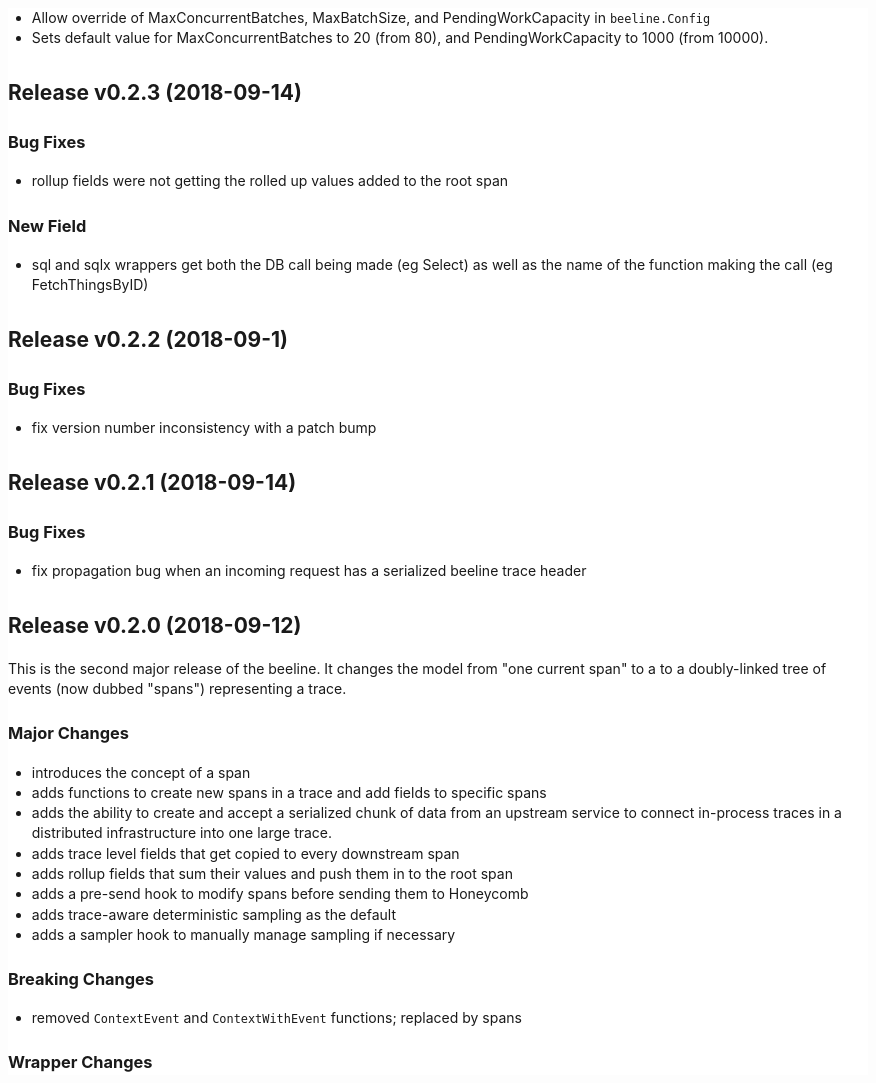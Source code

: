 - Allow override of MaxConcurrentBatches, MaxBatchSize, and PendingWorkCapacity in `beeline.Config`
- Sets default value for MaxConcurrentBatches to 20 (from 80), and PendingWorkCapacity to 1000 (from 10000).

## Release v0.2.3 (2018-09-14)

### Bug Fixes

- rollup fields were not getting the rolled up values added to the root span

### New Field

- sql and sqlx wrappers get both the DB call being made (eg Select) as well as the name of the function making the call (eg FetchThingsByID)

## Release v0.2.2 (2018-09-1)

### Bug Fixes

- fix version number inconsistency with a patch bump

## Release v0.2.1 (2018-09-14)

### Bug Fixes

- fix propagation bug when an incoming request has a serialized beeline trace header

## Release v0.2.0 (2018-09-12)

This is the second major release of the beeline. It changes the model from "one
current span" to a to a doubly-linked tree of events (now dubbed "spans")
representing a trace.

### Major Changes

- introduces the concept of a span
- adds functions to create new spans in a trace and add fields to specific spans
- adds the ability to create and accept a serialized chunk of data from an upstream service to connect in-process traces in a distributed infrastructure into one large trace.
- adds trace level fields that get copied to every downstream span
- adds rollup fields that sum their values and push them in to the root span
- adds a pre-send hook to modify spans before sending them to Honeycomb
- adds trace-aware deterministic sampling as the default
- adds a sampler hook to manually manage sampling if necessary

### Breaking Changes

- removed `ContextEvent` and `ContextWithEvent` functions; replaced by spans

### Wrapper Changes
